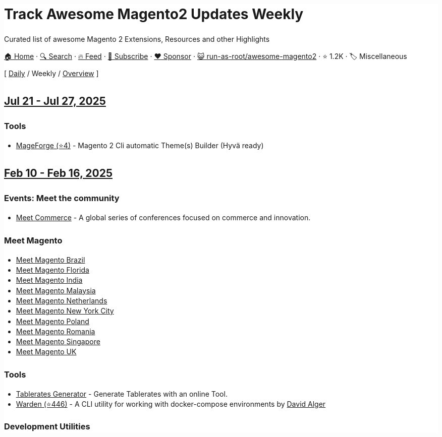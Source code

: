 # Track Awesome Magento2 Updates Weekly

Curated list of awesome Magento 2 Extensions, Resources and other Highlights

[🏠 Home](/README.md) · [🔍 Search](https://www.trackawesomelist.com/search/) · [🔥 Feed](https://www.trackawesomelist.com/run-as-root/awesome-magento2/week/rss.xml) · [📮 Subscribe](https://trackawesomelist.us17.list-manage.com/subscribe?u=d2f0117aa829c83a63ec63c2f&id=36a103854c) · [❤️  Sponsor](https://github.com/sponsors/theowenyoung) · [😺 run-as-root/awesome-magento2](https://github.com/run-as-root/awesome-magento2) · ⭐ 1.2K · 🏷️ Miscellaneous

[ [Daily](/content/run-as-root/awesome-magento2/README.md) / Weekly / [Overview](/content/run-as-root/awesome-magento2/readme/README.md) ]

## [Jul 21 - Jul 27, 2025](/content/2025/29/README.md)

### Tools

*   [MageForge (⭐4)](https://github.com/OpenForgeProject/mageforge) - Magento 2 Cli automatic Theme(s) Builder (Hyvä ready)

## [Feb 10 - Feb 16, 2025](/content/2025/6/README.md)

### Events: Meet the community

*   [Meet Commerce](https://www.meetcommerce.com/) - A global series of conferences focused on commerce and innovation.

### Meet Magento

*   [Meet Magento Brazil](https://meetmagentobrasil.org/)
*   [Meet Magento Florida](https://meetmagentofl.com/)
*   [Meet Magento India](https://www.meetmagento.in/)
*   [Meet Magento Malaysia](https://www.meetmagento.asia/)
*   [Meet Magento Netherlands](https://nl.meet-magento.com/)
*   [Meet Magento New York City](https://meetmagentonyc.com/)
*   [Meet Magento Poland](https://meetmagento.pl/)
*   [Meet Magento Romania](https://ro.meet-magento.com/)
*   [Meet Magento Singapore](https://meetmagento.sg/)
*   [Meet Magento UK](https://meet-magento.co.uk/)

### Tools

*   [Tablerates Generator](https://www.tableratesgenerator.com/) - Generate Tablerates with an online Tool.
*   [Warden (⭐446)](https://github.com/wardenenv/warden) - A CLI utility for working with docker-compose environments
    by [David Alger](https://davidalger.com/)

### Development Utilities
